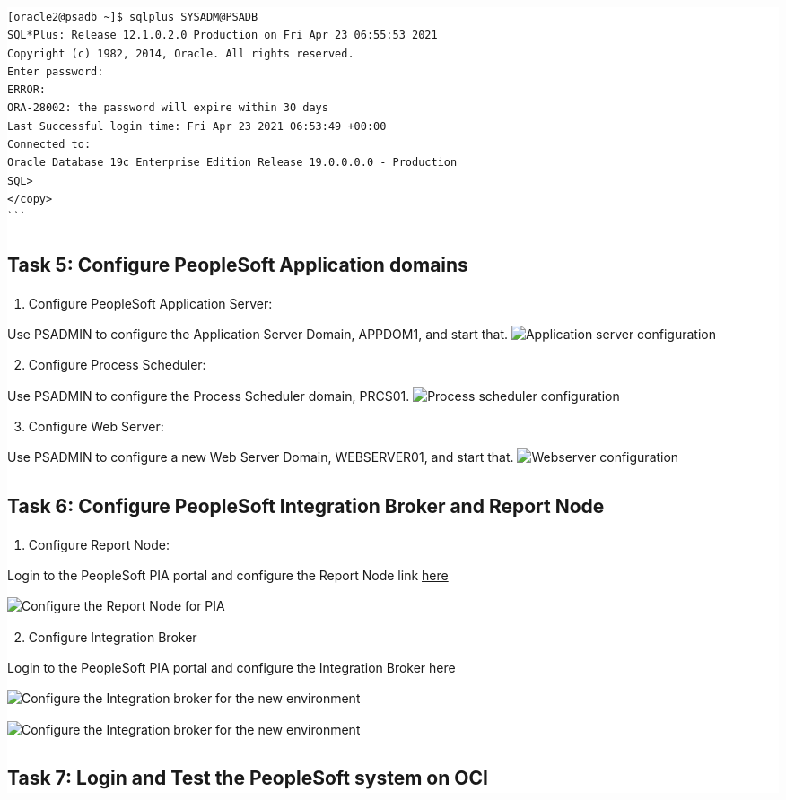    [oracle2@psadb ~]$ sqlplus SYSADM@PSADB
    SQL*Plus: Release 12.1.0.2.0 Production on Fri Apr 23 06:55:53 2021
    Copyright (c) 1982, 2014, Oracle. All rights reserved.
    Enter password:
    ERROR:
    ORA-28002: the password will expire within 30 days
    Last Successful login time: Fri Apr 23 2021 06:53:49 +00:00
    Connected to:
    Oracle Database 19c Enterprise Edition Release 19.0.0.0.0 - Production
    SQL>
    </copy>
    ```

## Task 5: Configure PeopleSoft Application domains

1. Configure PeopleSoft Application Server:
  
  Use PSADMIN to configure the Application Server Domain, APPDOM1, and start that.
  ![Application server configuration](./images/app-server.png "")

2. Configure Process Scheduler:

  Use PSADMIN to configure the Process Scheduler domain, PRCS01.
  ![Process scheduler configuration](./images/batch.png "")

3. Configure Web Server:
  
  Use PSADMIN to configure a new Web Server Domain, WEBSERVER01, and start that.
  ![Webserver configuration](./images/web.png "")


## Task 6: Configure PeopleSoft Integration Broker and Report Node

1. Configure Report Node:
 
  Login to the PeopleSoft PIA portal and configure the Report Node link [here](https://docs.oracle.com/cd/E92519_02/pt856pbr3/eng/pt/tprs/task_DefiningReportNodes-dc07e7.html?pli=ul_d56e97_tprs)

  ![Configure the Report Node for PIA](./images/report.png "")

2. Configure Integration Broker 
  
  Login to the PeopleSoft PIA portal and configure the Integration Broker [here](https://docs.oracle.com/cd/F44947_01/pt858pbr3/eng/pt/tiba/task_DefiningIntegrationGatewaysandLoadingConnectors-947f5e.html?pli=ul_d76e34_tiba)

  ![Configure the Integration broker for the new environment](./images/ib.png "")

  ![Configure the Integration broker for the new environment](./images/ib-1.png "")

## Task 7: Login and Test the PeopleSoft system on OCI
